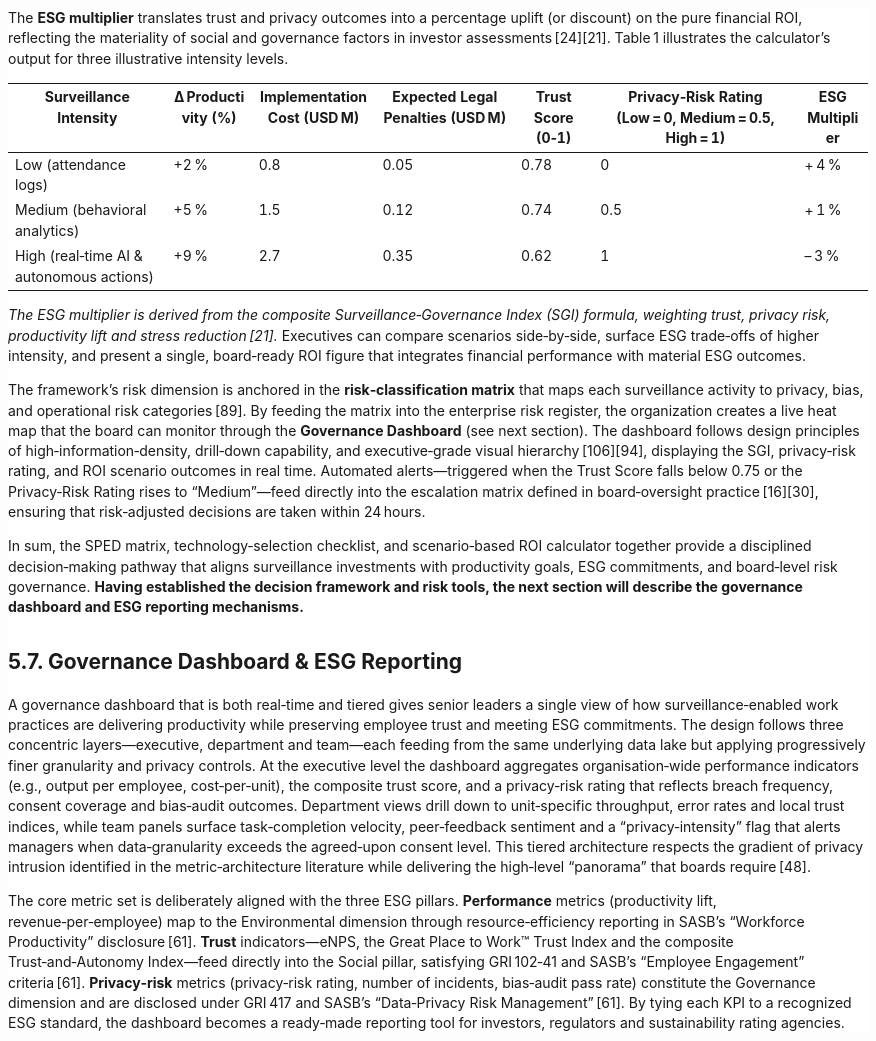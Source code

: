 The **ESG multiplier** translates trust and privacy outcomes into a percentage uplift (or discount) on the pure financial ROI, reflecting the materiality of social and governance factors in investor assessments [24][21]. Table 1 illustrates the calculator’s output for three illustrative intensity levels.

| Surveillance Intensity | Δ Productivity (%) | Implementation Cost (USD M) | Expected Legal Penalties (USD M) | Trust Score (0‑1) | Privacy‑Risk Rating (Low = 0, Medium = 0.5, High = 1) | ESG Multiplier |
|------------------------|--------------------|-----------------------------|----------------------------------|-------------------|-----------------------------------------------|----------------|
| Low (attendance logs) | +2 % | 0.8 | 0.05 | 0.78 | 0 | + 4 % |
| Medium (behavioral analytics) | +5 % | 1.5 | 0.12 | 0.74 | 0.5 | + 1 % |
| High (real‑time AI & autonomous actions) | +9 % | 2.7 | 0.35 | 0.62 | 1 | – 3 % |

*The ESG multiplier is derived from the composite Surveillance‑Governance Index (SGI) formula, weighting trust, privacy risk, productivity lift and stress reduction [21].* Executives can compare scenarios side‑by‑side, surface ESG trade‑offs of higher intensity, and present a single, board‑ready ROI figure that integrates financial performance with material ESG outcomes.

The framework’s risk dimension is anchored in the **risk‑classification matrix** that maps each surveillance activity to privacy, bias, and operational risk categories [89]. By feeding the matrix into the enterprise risk register, the organization creates a live heat map that the board can monitor through the **Governance Dashboard** (see next section). The dashboard follows design principles of high‑information‑density, drill‑down capability, and executive‑grade visual hierarchy [106][94], displaying the SGI, privacy‑risk rating, and ROI scenario outcomes in real time. Automated alerts—triggered when the Trust Score falls below 0.75 or the Privacy‑Risk Rating rises to “Medium”—feed directly into the escalation matrix defined in board‑oversight practice [16][30], ensuring that risk‑adjusted decisions are taken within 24 hours.

In sum, the SPED matrix, technology‑selection checklist, and scenario‑based ROI calculator together provide a disciplined decision‑making pathway that aligns surveillance investments with productivity goals, ESG commitments, and board‑level risk governance. **Having established the decision framework and risk tools, the next section will describe the governance dashboard and ESG reporting mechanisms.**

## 5.7. Governance Dashboard & ESG Reporting

A governance dashboard that is both real‑time and tiered gives senior leaders a single view of how surveillance‑enabled work practices are delivering productivity while preserving employee trust and meeting ESG commitments. The design follows three concentric layers—executive, department and team—each feeding from the same underlying data lake but applying progressively finer granularity and privacy controls. At the executive level the dashboard aggregates organisation‑wide performance indicators (e.g., output per employee, cost‑per‑unit), the composite trust score, and a privacy‑risk rating that reflects breach frequency, consent coverage and bias‑audit outcomes. Department views drill down to unit‑specific throughput, error rates and local trust indices, while team panels surface task‑completion velocity, peer‑feedback sentiment and a “privacy‑intensity” flag that alerts managers when data‑granularity exceeds the agreed‑upon consent level. This tiered architecture respects the gradient of privacy intrusion identified in the metric‑architecture literature while delivering the high‑level “panorama” that boards require [48].

The core metric set is deliberately aligned with the three ESG pillars. **Performance** metrics (productivity lift, revenue‑per‑employee) map to the Environmental dimension through resource‑efficiency reporting in SASB’s “Workforce Productivity” disclosure [61]. **Trust** indicators—eNPS, the Great Place to Work™ Trust Index and the composite Trust‑and‑Autonomy Index—feed directly into the Social pillar, satisfying GRI 102‑41 and SASB’s “Employee Engagement” criteria [61]. **Privacy‑risk** metrics (privacy‑risk rating, number of incidents, bias‑audit pass rate) constitute the Governance dimension and are disclosed under GRI 417 and SASB’s “Data‑Privacy Risk Management” [61]. By tying each KPI to a recognized ESG standard, the dashboard becomes a ready‑made reporting tool for investors, regulators and sustainability rating agencies.
